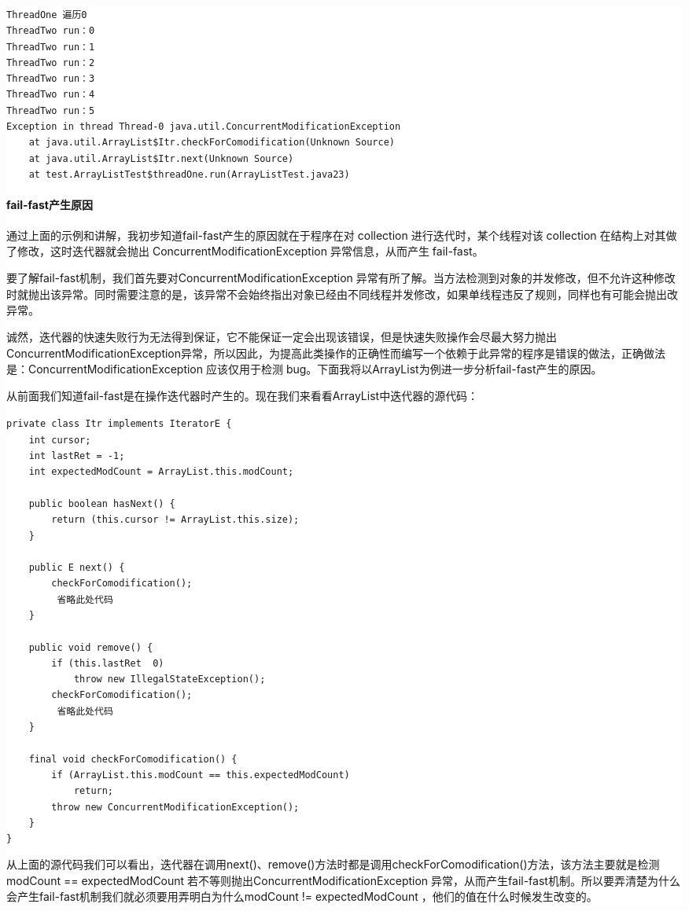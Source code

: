 
    ThreadOne 遍历0
    ThreadTwo run：0
    ThreadTwo run：1
    ThreadTwo run：2
    ThreadTwo run：3
    ThreadTwo run：4
    ThreadTwo run：5
    Exception in thread Thread-0 java.util.ConcurrentModificationException
        at java.util.ArrayList$Itr.checkForComodification(Unknown Source)
        at java.util.ArrayList$Itr.next(Unknown Source)
        at test.ArrayListTest$threadOne.run(ArrayListTest.java23)

#### fail-fast产生原因

通过上面的示例和讲解，我初步知道fail-fast产生的原因就在于程序在对 collection 进行迭代时，某个线程对该 collection 在结构上对其做了修改，这时迭代器就会抛出 ConcurrentModificationException 异常信息，从而产生 fail-fast。

 要了解fail-fast机制，我们首先要对ConcurrentModificationException 异常有所了解。当方法检测到对象的并发修改，但不允许这种修改时就抛出该异常。同时需要注意的是，该异常不会始终指出对象已经由不同线程并发修改，如果单线程违反了规则，同样也有可能会抛出改异常。

诚然，迭代器的快速失败行为无法得到保证，它不能保证一定会出现该错误，但是快速失败操作会尽最大努力抛出ConcurrentModificationException异常，所以因此，为提高此类操作的正确性而编写一个依赖于此异常的程序是错误的做法，正确做法是：ConcurrentModificationException 应该仅用于检测 bug。下面我将以ArrayList为例进一步分析fail-fast产生的原因。

 从前面我们知道fail-fast是在操作迭代器时产生的。现在我们来看看ArrayList中迭代器的源代码：
````
private class Itr implements IteratorE {
    int cursor;
    int lastRet = -1;
    int expectedModCount = ArrayList.this.modCount;

    public boolean hasNext() {
        return (this.cursor != ArrayList.this.size);
    }

    public E next() {
        checkForComodification();
         省略此处代码 
    }

    public void remove() {
        if (this.lastRet  0)
            throw new IllegalStateException();
        checkForComodification();
         省略此处代码 
    }

    final void checkForComodification() {
        if (ArrayList.this.modCount == this.expectedModCount)
            return;
        throw new ConcurrentModificationException();
    }
}
````
从上面的源代码我们可以看出，迭代器在调用next()、remove()方法时都是调用checkForComodification()方法，该方法主要就是检测modCount == expectedModCount  若不等则抛出ConcurrentModificationException 异常，从而产生fail-fast机制。所以要弄清楚为什么会产生fail-fast机制我们就必须要用弄明白为什么modCount != expectedModCount ，他们的值在什么时候发生改变的。
